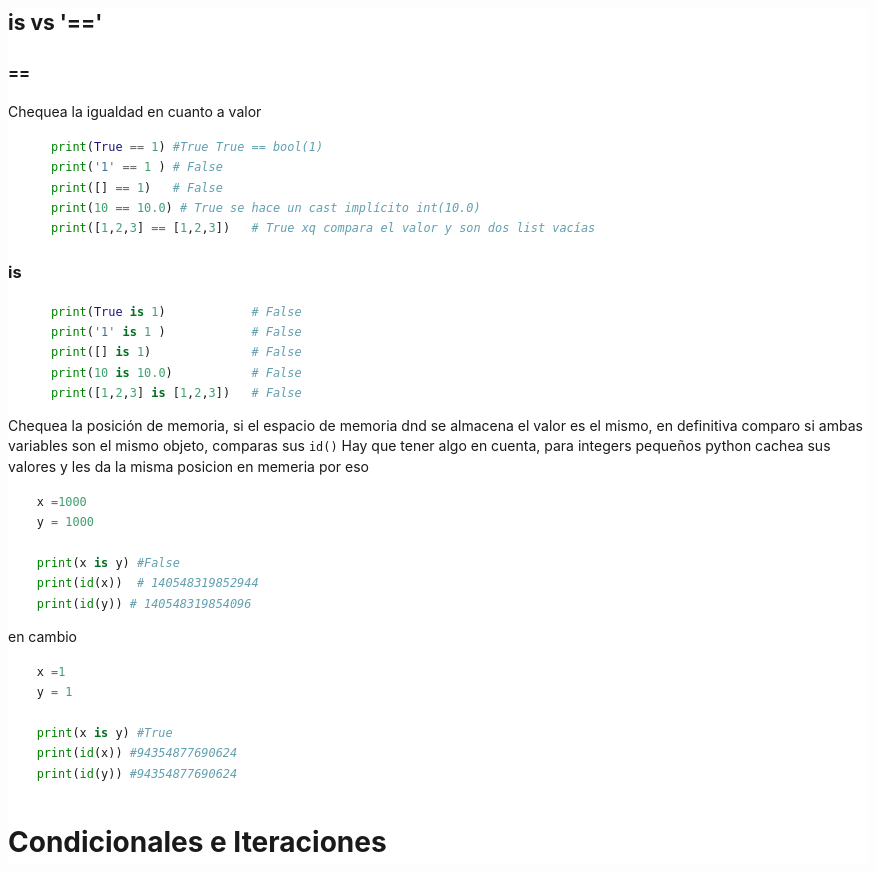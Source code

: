 ## is vs '=='

### ==

Chequea la igualdad en cuanto a valor

```python
      print(True == 1) #True True == bool(1)
      print('1' == 1 ) # False
      print([] == 1)   # False
      print(10 == 10.0) # True se hace un cast implícito int(10.0)
      print([1,2,3] == [1,2,3])   # True xq compara el valor y son dos list vacías

```

### is

```python
      print(True is 1)            # False
      print('1' is 1 )            # False
      print([] is 1)              # False
      print(10 is 10.0)           # False
      print([1,2,3] is [1,2,3])   # False
```

Chequea la posición de memoria, si el espacio de memoria dnd se almacena el valor es el mismo, en definitiva comparo si ambas variables son el mismo objeto, comparas sus `id()` Hay que tener algo en cuenta, para integers pequeños python cachea sus valores y les da la misma posicion en memeria por eso

```python
    x =1000
    y = 1000

    print(x is y) #False
    print(id(x))  # 140548319852944
    print(id(y)) # 140548319854096
```

en cambio

```python
    x =1
    y = 1

    print(x is y) #True
    print(id(x)) #94354877690624
    print(id(y)) #94354877690624
```



# Condicionales e Iteraciones
